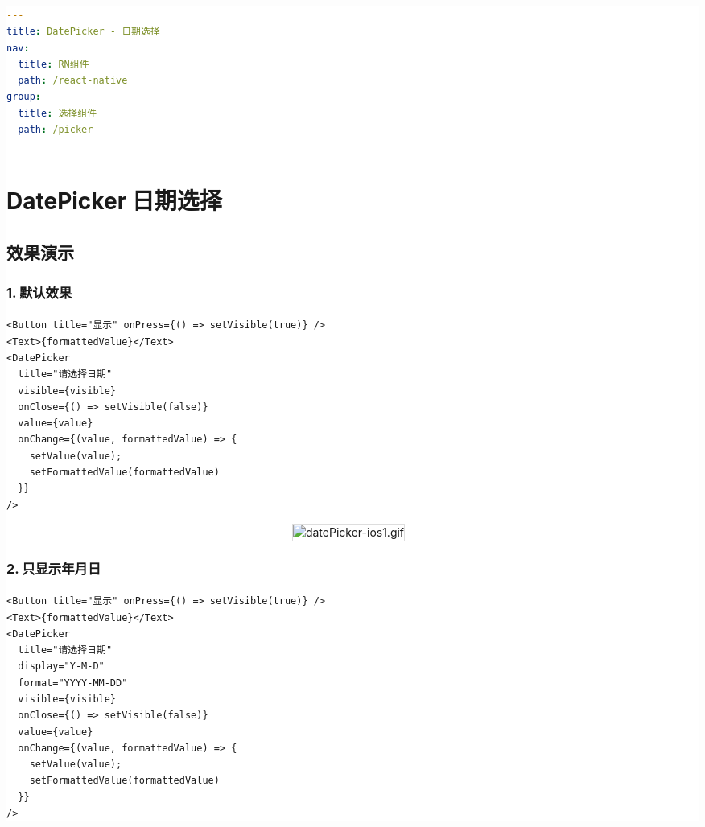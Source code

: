 ```yaml
---
title: DatePicker - 日期选择
nav:
  title: RN组件
  path: /react-native
group:
  title: 选择组件
  path: /picker
---
```


# DatePicker 日期选择

## 效果演示

### 1. 默认效果

```tsx | pure
<Button title="显示" onPress={() => setVisible(true)} />
<Text>{formattedValue}</Text>
<DatePicker
  title="请选择日期"
  visible={visible}
  onClose={() => setVisible(false)}
  value={value}
  onChange={(value, formattedValue) => {
    setValue(value);
    setFormattedValue(formattedValue)
  }}
/>
```

<center>
  <figure>
    <img
      alt="datePicker-ios1.gif"
      src="https://td-dev-public.oss-cn-hangzhou.aliyuncs.com/maoyes-app/1607926683318866421.gif"
      style="width: 375px; margin-right: 10px; border: 1px solid #ddd;"
    />
  </figure>
</center>

### 2. 只显示年月日

```tsx | pure
<Button title="显示" onPress={() => setVisible(true)} />
<Text>{formattedValue}</Text>
<DatePicker
  title="请选择日期"
  display="Y-M-D"
  format="YYYY-MM-DD"
  visible={visible}
  onClose={() => setVisible(false)}
  value={value}
  onChange={(value, formattedValue) => {
    setValue(value);
    setFormattedValue(formattedValue)
  }}
/>
```

